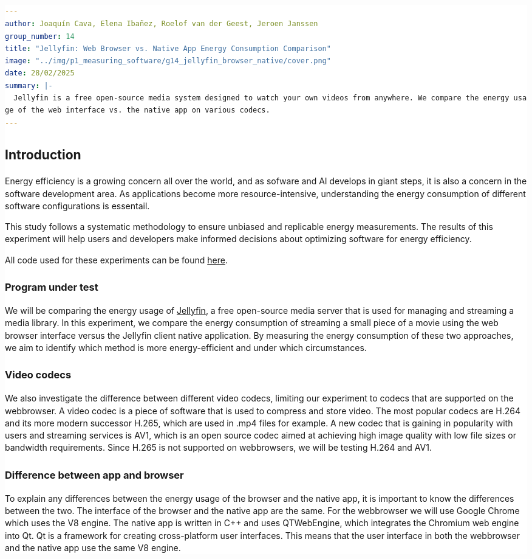 ```yaml
---
author: Joaquín Cava, Elena Ibañez, Roelof van der Geest, Jeroen Janssen
group_number: 14
title: "Jellyfin: Web Browser vs. Native App Energy Consumption Comparison"
image: "../img/p1_measuring_software/g14_jellyfin_browser_native/cover.png"
date: 28/02/2025
summary: |-
  Jellyfin is a free open-source media system designed to watch your own videos from anywhere. We compare the energy usage of the web interface vs. the native app on various codecs.
---
```


## Introduction

Energy efficiency is a growing concern all over the world, and as sofware and AI develops in giant steps, it is also a concern in the software development area. As applications become more resource-intensive, understanding the energy consumption of different software configurations is essentail.

This study follows a systematic methodology to ensure unbiased and replicable energy measurements. The results of this experiment will help users and developers make informed decisions about optimizing software for energy efficiency.

All code used for these experiments can be found [here](https://github.com/Jeroentjuuh/CS4575_project_1).

### Program under test

We will be comparing the energy usage of [Jellyfin](https://jellyfin.org/), a free open-source media server that is used for managing and streaming a media library. In this experiment, we compare the energy consumption of streaming a small piece of a movie using the web browser interface versus the Jellyfin client native application. By measuring the energy consumption of these two approaches, we aim to identify which method is more energy-efficient and under which circumstances.

### Video codecs

We also investigate the difference between different video codecs, limiting our experiment to codecs that are supported on the webbrowser. A video codec is a piece of software that is used to compress and store video. The most popular codecs are H.264 and its more modern successor H.265, which are used in .mp4 files for example. A new codec that is gaining in popularity with users and streaming services is AV1, which is an open source codec aimed at achieving high image quality with low file sizes or bandwidth requirements. Since H.265 is not supported on webbrowsers, we will be testing H.264 and AV1.

### Difference between app and browser

To explain any differences between the energy usage of the browser and the native app, it is important to know the differences between the two. The interface of the browser and the native app are the same. For the webbrowser we will use Google Chrome which uses the V8 engine. The native app is written in C++ and uses QTWebEngine, which integrates the Chromium web engine into Qt. Qt is a framework for creating cross-platform user interfaces. This means that the user interface in both the webbrowser and the native app use the same V8 engine.
